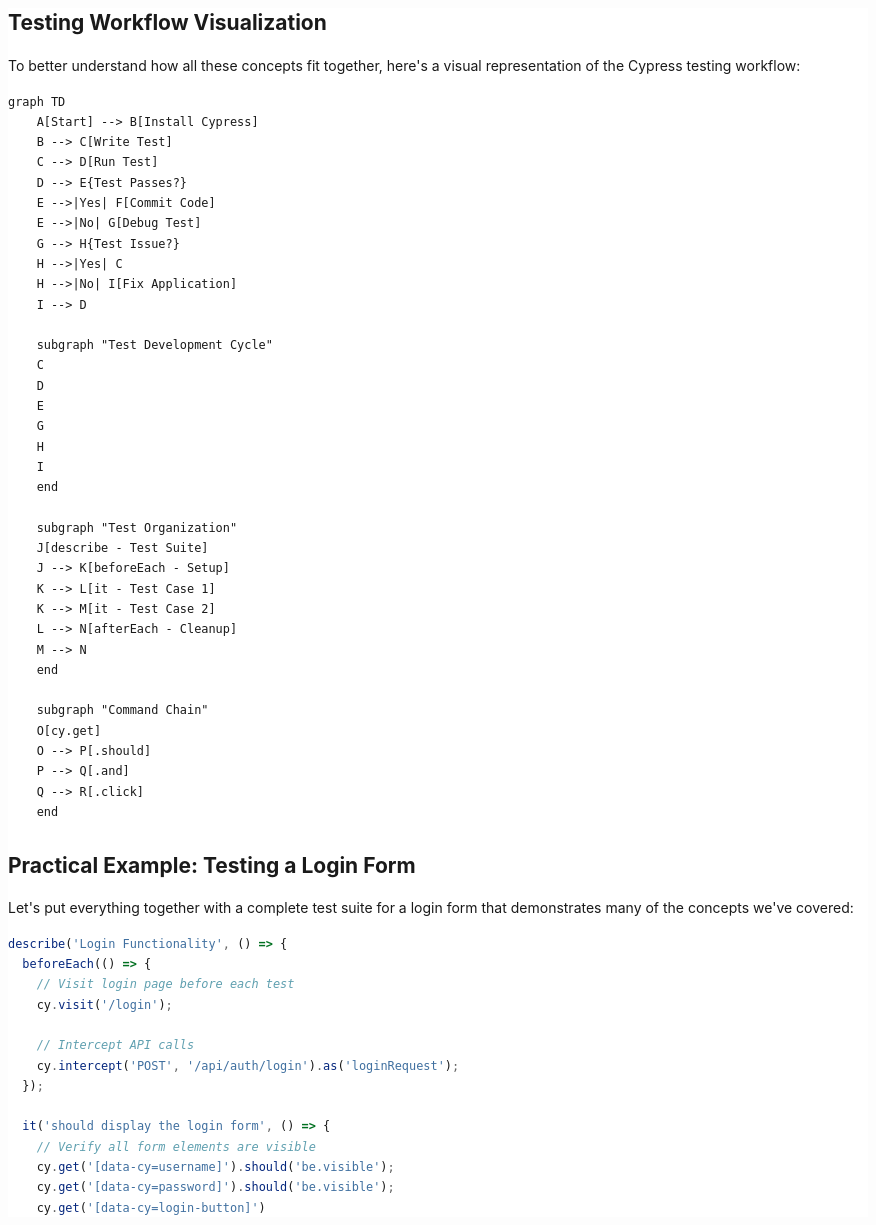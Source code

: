 ## Testing Workflow Visualization

To better understand how all these concepts fit together, here's a visual representation of the Cypress testing workflow:

```mermaid
graph TD
    A[Start] --> B[Install Cypress]
    B --> C[Write Test]
    C --> D[Run Test]
    D --> E{Test Passes?}
    E -->|Yes| F[Commit Code]
    E -->|No| G[Debug Test]
    G --> H{Test Issue?}
    H -->|Yes| C
    H -->|No| I[Fix Application]
    I --> D

    subgraph "Test Development Cycle"
    C
    D
    E
    G
    H
    I
    end

    subgraph "Test Organization"
    J[describe - Test Suite]
    J --> K[beforeEach - Setup]
    K --> L[it - Test Case 1]
    K --> M[it - Test Case 2]
    L --> N[afterEach - Cleanup]
    M --> N
    end

    subgraph "Command Chain"
    O[cy.get]
    O --> P[.should]
    P --> Q[.and]
    Q --> R[.click]
    end
```

## Practical Example: Testing a Login Form

Let's put everything together with a complete test suite for a login form that demonstrates many of the concepts we've covered:

```javascript
describe('Login Functionality', () => {
  beforeEach(() => {
    // Visit login page before each test
    cy.visit('/login');

    // Intercept API calls
    cy.intercept('POST', '/api/auth/login').as('loginRequest');
  });

  it('should display the login form', () => {
    // Verify all form elements are visible
    cy.get('[data-cy=username]').should('be.visible');
    cy.get('[data-cy=password]').should('be.visible');
    cy.get('[data-cy=login-button]')
```